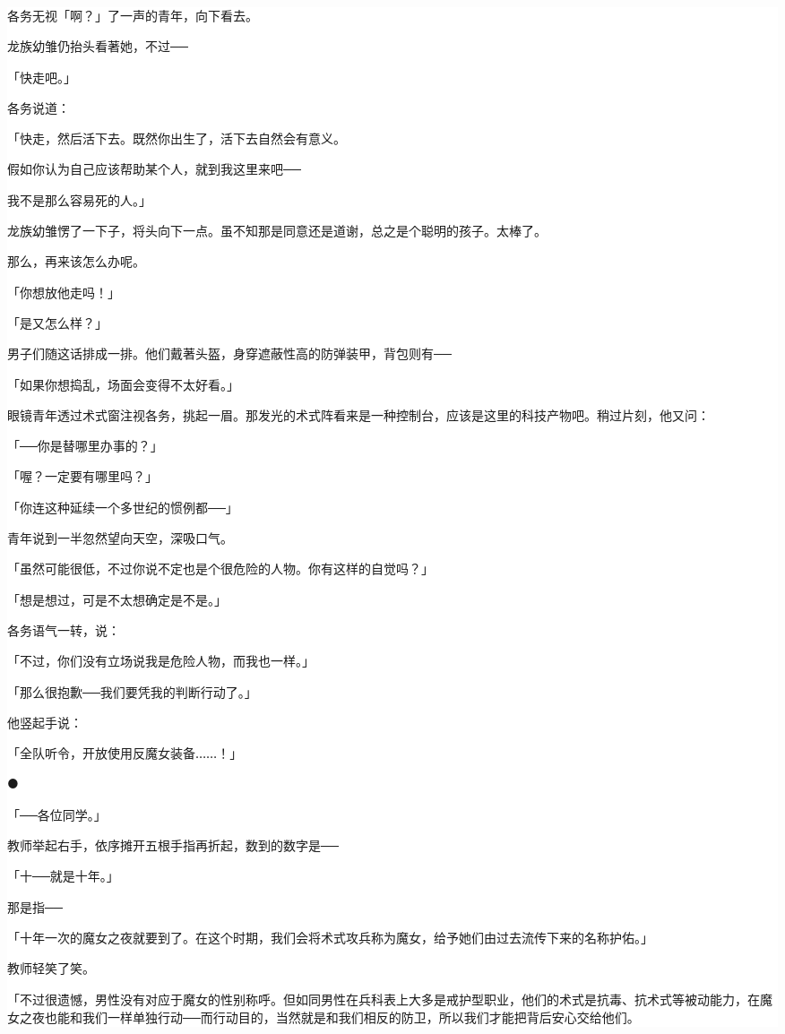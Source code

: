各务无视「啊？」了一声的青年，向下看去。

龙族幼雏仍抬头看著她，不过──

「快走吧。」

各务说道：

「快走，然后活下去。既然你出生了，活下去自然会有意义。

假如你认为自己应该帮助某个人，就到我这里来吧──

我不是那么容易死的人。」

龙族幼雏愣了一下子，将头向下一点。虽不知那是同意还是道谢，总之是个聪明的孩子。太棒了。

那么，再来该怎么办呢。

「你想放他走吗！」

「是又怎么样？」

男子们随这话排成一排。他们戴著头盔，身穿遮蔽性高的防弹装甲，背包则有──

「如果你想捣乱，场面会变得不太好看。」

眼镜青年透过术式窗注视各务，挑起一眉。那发光的术式阵看来是一种控制台，应该是这里的科技产物吧。稍过片刻，他又问：

「──你是替哪里办事的？」

「喔？一定要有哪里吗？」

「你连这种延续一个多世纪的惯例都──」

青年说到一半忽然望向天空，深吸口气。

「虽然可能很低，不过你说不定也是个很危险的人物。你有这样的自觉吗？」

「想是想过，可是不太想确定是不是。」

各务语气一转，说：

「不过，你们没有立场说我是危险人物，而我也一样。」

「那么很抱歉──我们要凭我的判断行动了。」

他竖起手说：

「全队听令，开放使用反魔女装备……！」

●

「──各位同学。」

教师举起右手，依序摊开五根手指再折起，数到的数字是──

「十──就是十年。」

那是指──

「十年一次的魔女之夜就要到了。在这个时期，我们会将术式攻兵称为魔女，给予她们由过去流传下来的名称护佑。」

教师轻笑了笑。

「不过很遗憾，男性没有对应于魔女的性别称呼。但如同男性在兵科表上大多是戒护型职业，他们的术式是抗毒、抗术式等被动能力，在魔女之夜也能和我们一样单独行动──而行动目的，当然就是和我们相反的防卫，所以我们才能把背后安心交给他们。
